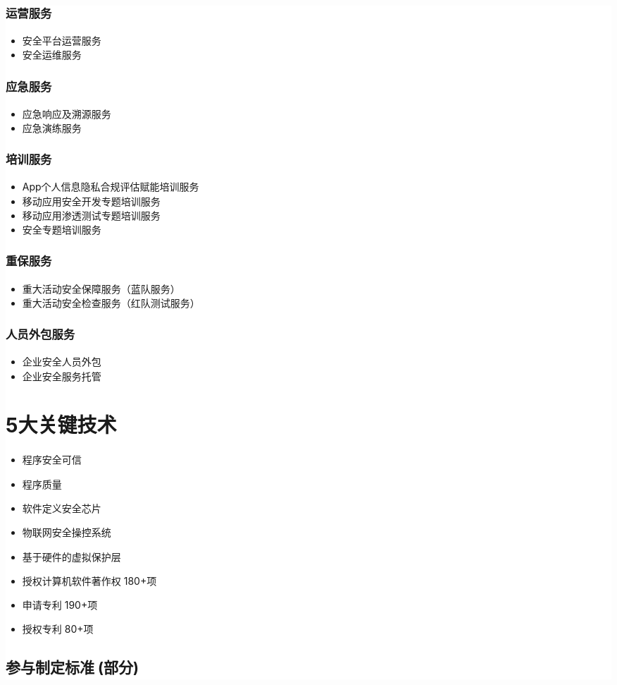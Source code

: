 

### 运营服务

- 安全平台运营服务
- 安全运维服务



### 应急服务

- 应急响应及溯源服务
- 应急演练服务



### 培训服务

- App个人信息隐私合规评估赋能培训服务
- 移动应用安全开发专题培训服务
- 移动应用渗透测试专题培训服务
- 安全专题培训服务



### 重保服务

- 重大活动安全保障服务（蓝队服务）
- 重大活动安全检查服务（红队测试服务）



### 人员外包服务

- 企业安全人员外包
- 企业安全服务托管



# 5大关键技术

- 程序安全可信
- 程序质量
- 软件定义安全芯片
- 物联网安全操控系统
- 基于硬件的虚拟保护层



- 授权计算机软件著作权  180+项
- 申请专利 190+项
- 授权专利 80+项





## 参与制定标准 (部分)
